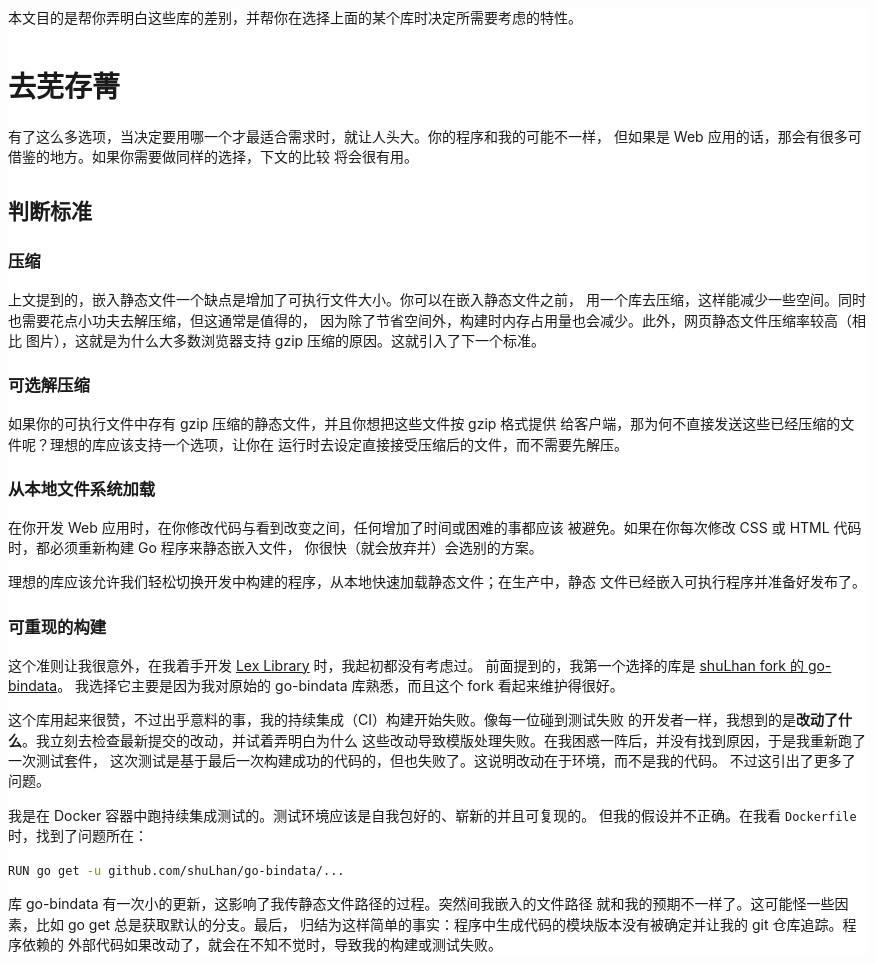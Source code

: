 本文目的是帮你弄明白这些库的差别，并帮你在选择上面的某个库时决定所需要考虑的特性。

# 去芜存菁
有了这么多选项，当决定要用哪一个才最适合需求时，就让人头大。你的程序和我的可能不一样，
但如果是 Web 应用的话，那会有很多可借鉴的地方。如果你需要做同样的选择，下文的比较
将会很有用。

## 判断标准

### 压缩
上文提到的，嵌入静态文件一个缺点是增加了可执行文件大小。你可以在嵌入静态文件之前，
用一个库去压缩，这样能减少一些空间。同时也需要花点小功夫去解压缩，但这通常是值得的，
因为除了节省空间外，构建时内存占用量也会减少。此外，网页静态文件压缩率较高（相比
图片），这就是为什么大多数浏览器支持 gzip 压缩的原因。这就引入了下一个标准。

### 可选解压缩
如果你的可执行文件中存有 gzip 压缩的静态文件，并且你想把这些文件按 gzip 格式提供
给客户端，那为何不直接发送这些已经压缩的文件呢？理想的库应该支持一个选项，让你在
运行时去设定直接接受压缩后的文件，而不需要先解压。

### 从本地文件系统加载
在你开发 Web 应用时，在你修改代码与看到改变之间，任何增加了时间或困难的事都应该
被避免。如果在你每次修改 CSS 或 HTML 代码时，都必须重新构建 Go 程序来静态嵌入文件，
你很快（就会放弃并）会选别的方案。

理想的库应该允许我们轻松切换开发中构建的程序，从本地快速加载静态文件；在生产中，静态
文件已经嵌入可执行程序并准备好发布了。

### 可重现的构建
这个准则让我很意外，在我着手开发 [Lex Library][lex-library] 时，我起初都没有考虑过。
前面提到的，我第一个选择的库是 [shuLhan fork 的 go-bindata][shuLhan-fork]。
我选择它主要是因为我对原始的 go-bindata 库熟悉，而且这个 fork 看起来维护得很好。

这个库用起来很赞，不过出乎意料的事，我的持续集成（CI）构建开始失败。像每一位碰到测试失败
的开发者一样，我想到的是**改动了什么**。我立刻去检查最新提交的改动，并试着弄明白为什么
这些改动导致模版处理失败。在我困惑一阵后，并没有找到原因，于是我重新跑了一次测试套件，
这次测试是基于最后一次构建成功的代码的，但也失败了。这说明改动在于环境，而不是我的代码。
不过这引出了更多了问题。

我是在 Docker 容器中跑持续集成测试的。测试环境应该是自我包好的、崭新的并且可复现的。
但我的假设并不正确。在我看 `Dockerfile` 时，找到了问题所在：

```sh
RUN go get -u github.com/shuLhan/go-bindata/...
```

库 go-bindata 有一次小的更新，这影响了我传静态文件路径的过程。突然间我嵌入的文件路径
就和我的预期不一样了。这可能怪一些因素，比如 go get 总是获取默认的分支。最后，
归结为这样简单的事实：程序中生成代码的模块版本没有被确定并让我的 git 仓库追踪。程序依赖的
外部代码如果改动了，就会在不知不觉时，导致我的构建或测试失败。


[origin]: http://tech.townsourced.com/post/embedding-static-files-in-go/
[string-literals]: https://golang.org/ref/spec#String_literals
[lex-library]: https://github.com/lexlibrary/lexlibrary
[go-caching]: https://golang.org/doc/go1.10#build
[go-bindata]: https://github.com/jteeuwen/go-bindata
[shuLhan-fork]: https://github.com/shuLhan/go-bindata
[http-filesystem]: https://golang.org/pkg/net/http/#FileSystem
[vfsgen]: https://github.com/shurcooL/vfsgen
[fileb0x]: https://github.com/UnnoTed/fileb0x